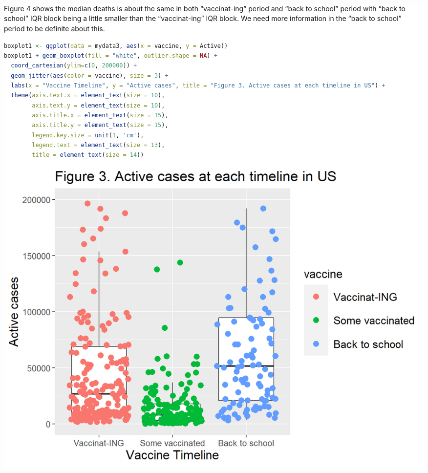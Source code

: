 Figure 4 shows the median deaths is about the same in both
“vaccinat-ing” period and “back to school” period with “back to school”
IQR block being a little smaller than the “vaccinat-ing” IQR block. We
need more information in the “back to school” period to be definite
about this.

``` r
boxplot1 <- ggplot(data = mydata3, aes(x = vaccine, y = Active))
boxplot1 + geom_boxplot(fill = "white", outlier.shape = NA) + 
  coord_cartesian(ylim=c(0, 200000)) + 
  geom_jitter(aes(color = vaccine), size = 3) + 
  labs(x = "Vaccine Timeline", y = "Active cases", title = "Figure 3. Active cases at each timeline in US") + 
  theme(axis.text.x = element_text(size = 10), 
        axis.text.y = element_text(size = 10), 
        axis.title.x = element_text(size = 15), 
        axis.title.y = element_text(size = 15), 
        legend.key.size = unit(1, 'cm'), 
        legend.text = element_text(size = 13), 
        title = element_text(size = 14))
```

![](/images/unnamed-chunk-12-1.png)

